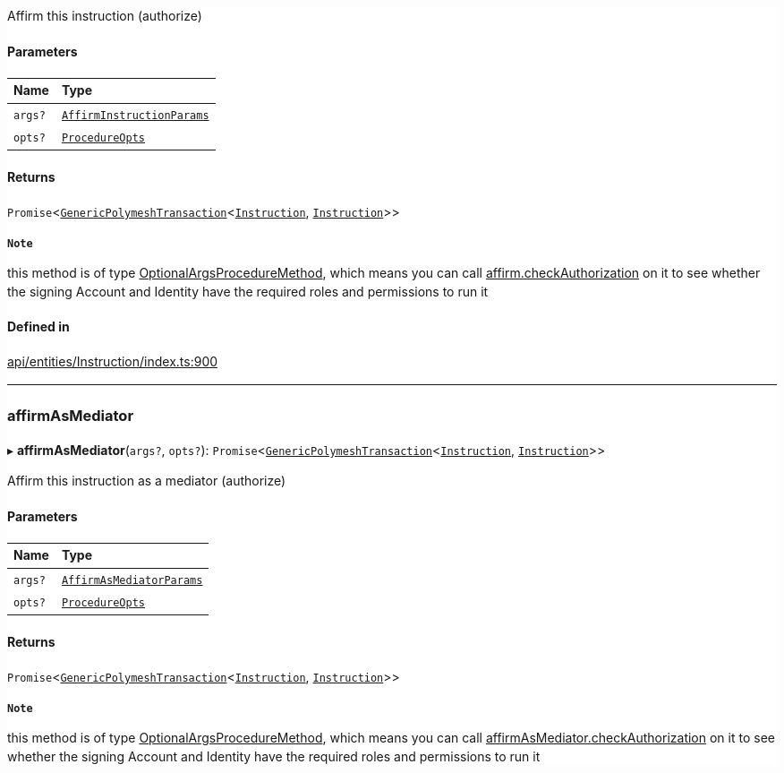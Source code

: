 Affirm this instruction (authorize)

#### Parameters

| Name | Type |
| :------ | :------ |
| `args?` | [`AffirmInstructionParams`](../../../../modules/API/Procedures/Types/Types.md#affirminstructionparams) |
| `opts?` | [`ProcedureOpts`](../../../../interfaces/API/Procedures/Types/ProcedureOpts/ProcedureOpts.md) |

#### Returns

`Promise`\<[`GenericPolymeshTransaction`](../../../../modules/API/Procedures/Types/Types.md#genericpolymeshtransaction)\<[`Instruction`](Instruction.md), [`Instruction`](Instruction.md)\>\>

**`Note`**

this method is of type [OptionalArgsProcedureMethod](../../../../interfaces/API/Procedures/Types/OptionalArgsProcedureMethod/OptionalArgsProcedureMethod.md), which means you can call [affirm.checkAuthorization](../../../../interfaces/API/Procedures/Types/OptionalArgsProcedureMethod/OptionalArgsProcedureMethod.md#checkauthorization)
  on it to see whether the signing Account and Identity have the required roles and permissions to run it

#### Defined in

[api/entities/Instruction/index.ts:900](https://github.com/PolymeshAssociation/polymesh-sdk/blob/fbf6882d0/src/api/entities/Instruction/index.ts#L900)

___

### affirmAsMediator

▸ **affirmAsMediator**(`args?`, `opts?`): `Promise`\<[`GenericPolymeshTransaction`](../../../../modules/API/Procedures/Types/Types.md#genericpolymeshtransaction)\<[`Instruction`](Instruction.md), [`Instruction`](Instruction.md)\>\>

Affirm this instruction as a mediator (authorize)

#### Parameters

| Name | Type |
| :------ | :------ |
| `args?` | [`AffirmAsMediatorParams`](../../../../modules/API/Procedures/Types/Types.md#affirmasmediatorparams) |
| `opts?` | [`ProcedureOpts`](../../../../interfaces/API/Procedures/Types/ProcedureOpts/ProcedureOpts.md) |

#### Returns

`Promise`\<[`GenericPolymeshTransaction`](../../../../modules/API/Procedures/Types/Types.md#genericpolymeshtransaction)\<[`Instruction`](Instruction.md), [`Instruction`](Instruction.md)\>\>

**`Note`**

this method is of type [OptionalArgsProcedureMethod](../../../../interfaces/API/Procedures/Types/OptionalArgsProcedureMethod/OptionalArgsProcedureMethod.md), which means you can call [affirmAsMediator.checkAuthorization](../../../../interfaces/API/Procedures/Types/OptionalArgsProcedureMethod/OptionalArgsProcedureMethod.md#checkauthorization)
  on it to see whether the signing Account and Identity have the required roles and permissions to run it
